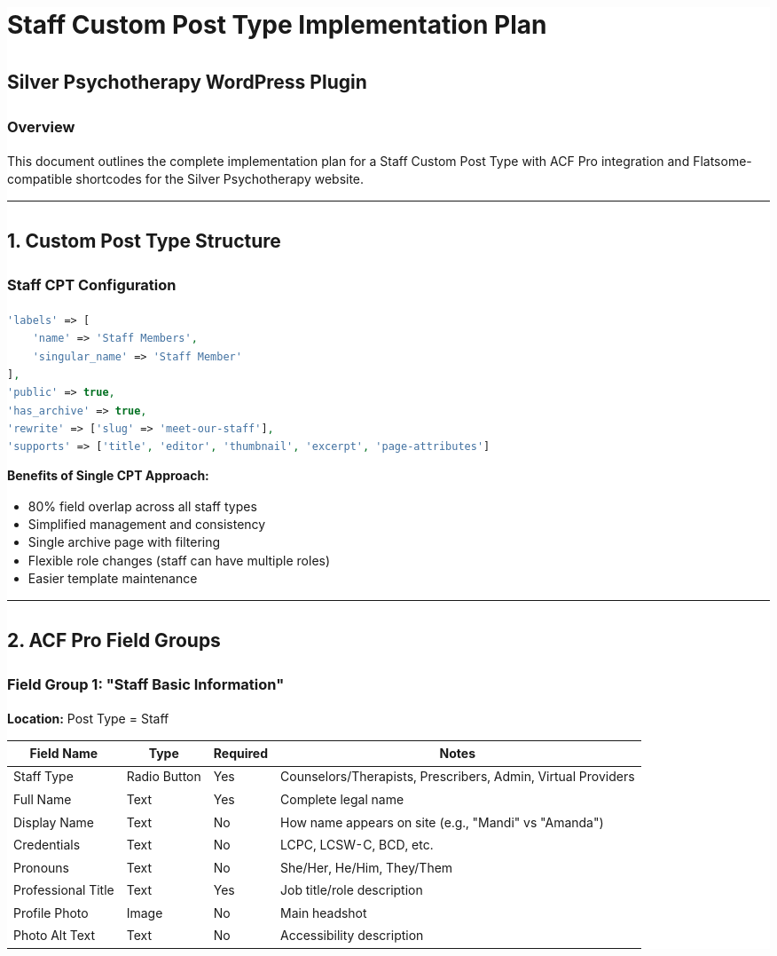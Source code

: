 # Staff Custom Post Type Implementation Plan
## Silver Psychotherapy WordPress Plugin

### Overview
This document outlines the complete implementation plan for a Staff Custom Post Type with ACF Pro integration and Flatsome-compatible shortcodes for the Silver Psychotherapy website.

---

## 1. Custom Post Type Structure

### Staff CPT Configuration
```php
'labels' => [
    'name' => 'Staff Members',
    'singular_name' => 'Staff Member'
],
'public' => true,
'has_archive' => true,
'rewrite' => ['slug' => 'meet-our-staff'],
'supports' => ['title', 'editor', 'thumbnail', 'excerpt', 'page-attributes']
```

**Benefits of Single CPT Approach:**
- 80% field overlap across all staff types
- Simplified management and consistency
- Single archive page with filtering
- Flexible role changes (staff can have multiple roles)
- Easier template maintenance

---

## 2. ACF Pro Field Groups

### Field Group 1: "Staff Basic Information"
**Location:** Post Type = Staff

| Field Name | Type | Required | Notes |
|------------|------|----------|-------|
| Staff Type | Radio Button | Yes | Counselors/Therapists, Prescribers, Admin, Virtual Providers |
| Full Name | Text | Yes | Complete legal name |
| Display Name | Text | No | How name appears on site (e.g., "Mandi" vs "Amanda") |
| Credentials | Text | No | LCPC, LCSW-C, BCD, etc. |
| Pronouns | Text | No | She/Her, He/Him, They/Them |
| Professional Title | Text | Yes | Job title/role description |
| Profile Photo | Image | No | Main headshot |
| Photo Alt Text | Text | No | Accessibility description |
